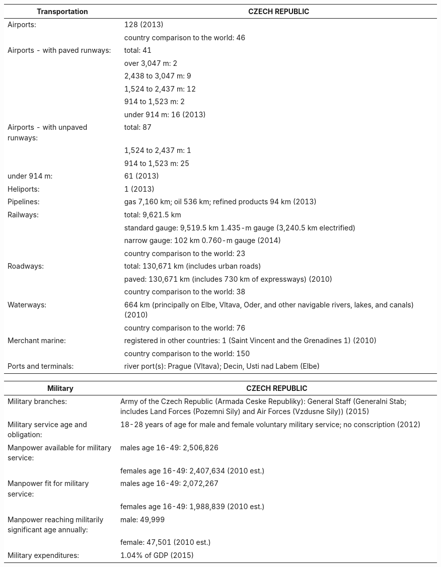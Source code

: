 | Transportation | CZECH REPUBLIC |
| --- | --- |
| Airports: | 128 (2013) |
| | country comparison to the world:  46 |
| Airports - with paved runways: | total: 41 |
| | over 3,047 m: 2 |
| | 2,438 to 3,047 m: 9 |
| | 1,524 to 2,437 m: 12 |
| | 914 to 1,523 m: 2 |
| | under 914 m: 16 (2013) |
| Airports - with unpaved runways: | total: 87 |
| | 1,524 to 2,437 m: 1 |
| | 914 to 1,523 m: 25 |
| under 914 m: | 61 (2013) |
| Heliports: | 1 (2013) |
| Pipelines: | gas 7,160 km; oil 536 km; refined products 94 km (2013) |
| Railways: | total: 9,621.5 km |
| | standard gauge: 9,519.5 km 1.435-m gauge (3,240.5 km electrified) |
| | narrow gauge: 102 km 0.760-m gauge (2014) |
| | country comparison to the world:  23 |
| Roadways: | total: 130,671 km (includes urban roads) |
| | paved: 130,671 km (includes 730 km of expressways) (2010) |
| | country comparison to the world:  38 |
| Waterways: | 664 km (principally on Elbe, Vltava, Oder, and other navigable rivers, lakes, and canals) (2010) |
| | country comparison to the world:  76 |
| Merchant marine: | registered in other countries: 1 (Saint Vincent and the Grenadines 1) (2010) |
| | country comparison to the world:  150 |
| Ports and terminals: | river port(s): Prague (Vltava); Decin, Usti nad Labem (Elbe) |

| Military | CZECH REPUBLIC |
| --- | --- |
| Military branches: | Army of the Czech Republic (Armada Ceske Republiky): General Staff (Generalni Stab; includes Land Forces (Pozemni Sily) and Air Forces (Vzdusne Sily)) (2015) |
| Military service age and obligation: | 18-28 years of age for male and female voluntary military service; no conscription (2012) |
| Manpower available for military service: | males age 16-49: 2,506,826 |
| | females age 16-49: 2,407,634 (2010 est.) |
| Manpower fit for military service: | males age 16-49: 2,072,267 |
| | females age 16-49: 1,988,839 (2010 est.) |
| Manpower reaching militarily significant age annually: | male: 49,999 |
| | female: 47,501 (2010 est.) |
| Military expenditures: | 1.04% of GDP (2015) |